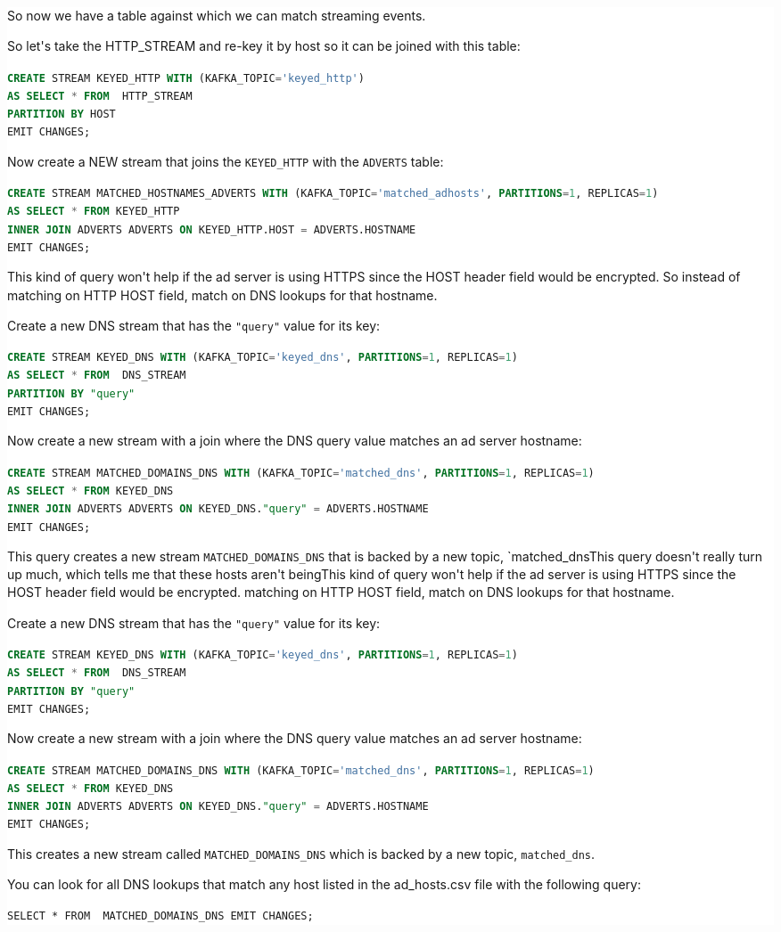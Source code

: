 So now we have a table against which we can match streaming events.

So let's take the HTTP_STREAM and re-key it by host so it can be joined with this table:

```sql
CREATE STREAM KEYED_HTTP WITH (KAFKA_TOPIC='keyed_http')
AS SELECT * FROM  HTTP_STREAM
PARTITION BY HOST
EMIT CHANGES;
```

Now create a NEW stream that joins the `KEYED_HTTP` with the `ADVERTS` table:

```sql
CREATE STREAM MATCHED_HOSTNAMES_ADVERTS WITH (KAFKA_TOPIC='matched_adhosts', PARTITIONS=1, REPLICAS=1)
AS SELECT * FROM KEYED_HTTP
INNER JOIN ADVERTS ADVERTS ON KEYED_HTTP.HOST = ADVERTS.HOSTNAME
EMIT CHANGES;
```
This kind of query won't help if the ad server is using HTTPS since the HOST header field would be encrypted.  So instead of matching on HTTP HOST field, match on DNS lookups for that hostname.

Create a new DNS stream that has the `"query"` value for its key:
```sql
CREATE STREAM KEYED_DNS WITH (KAFKA_TOPIC='keyed_dns', PARTITIONS=1, REPLICAS=1)
AS SELECT * FROM  DNS_STREAM
PARTITION BY "query"
EMIT CHANGES;
```
Now create a new stream with a join where the DNS query value matches an ad server hostname:
```sql
CREATE STREAM MATCHED_DOMAINS_DNS WITH (KAFKA_TOPIC='matched_dns', PARTITIONS=1, REPLICAS=1)
AS SELECT * FROM KEYED_DNS
INNER JOIN ADVERTS ADVERTS ON KEYED_DNS."query" = ADVERTS.HOSTNAME
EMIT CHANGES;
```
This query creates a new stream `MATCHED_DOMAINS_DNS` that is backed by a new topic, `matched_dnsThis query doesn't really turn up much, which tells me that these hosts aren't beingThis kind of query won't help if the ad server is using HTTPS since the HOST header field would be encrypted.  matching on HTTP HOST field, match on DNS lookups for that hostname.

Create a new DNS stream that has the `"query"` value for its key:
```sql
CREATE STREAM KEYED_DNS WITH (KAFKA_TOPIC='keyed_dns', PARTITIONS=1, REPLICAS=1)
AS SELECT * FROM  DNS_STREAM
PARTITION BY "query"
EMIT CHANGES;
```
Now create a new stream with a join where the DNS query value matches an ad server hostname:
```sql
CREATE STREAM MATCHED_DOMAINS_DNS WITH (KAFKA_TOPIC='matched_dns', PARTITIONS=1, REPLICAS=1)
AS SELECT * FROM KEYED_DNS
INNER JOIN ADVERTS ADVERTS ON KEYED_DNS."query" = ADVERTS.HOSTNAME
EMIT CHANGES;
```
This creates a new stream called `MATCHED_DOMAINS_DNS` which is backed by a new topic, `matched_dns`.

You can look for all DNS lookups that match any host listed in the ad_hosts.csv file with the following query:
```
SELECT * FROM  MATCHED_DOMAINS_DNS EMIT CHANGES;
```